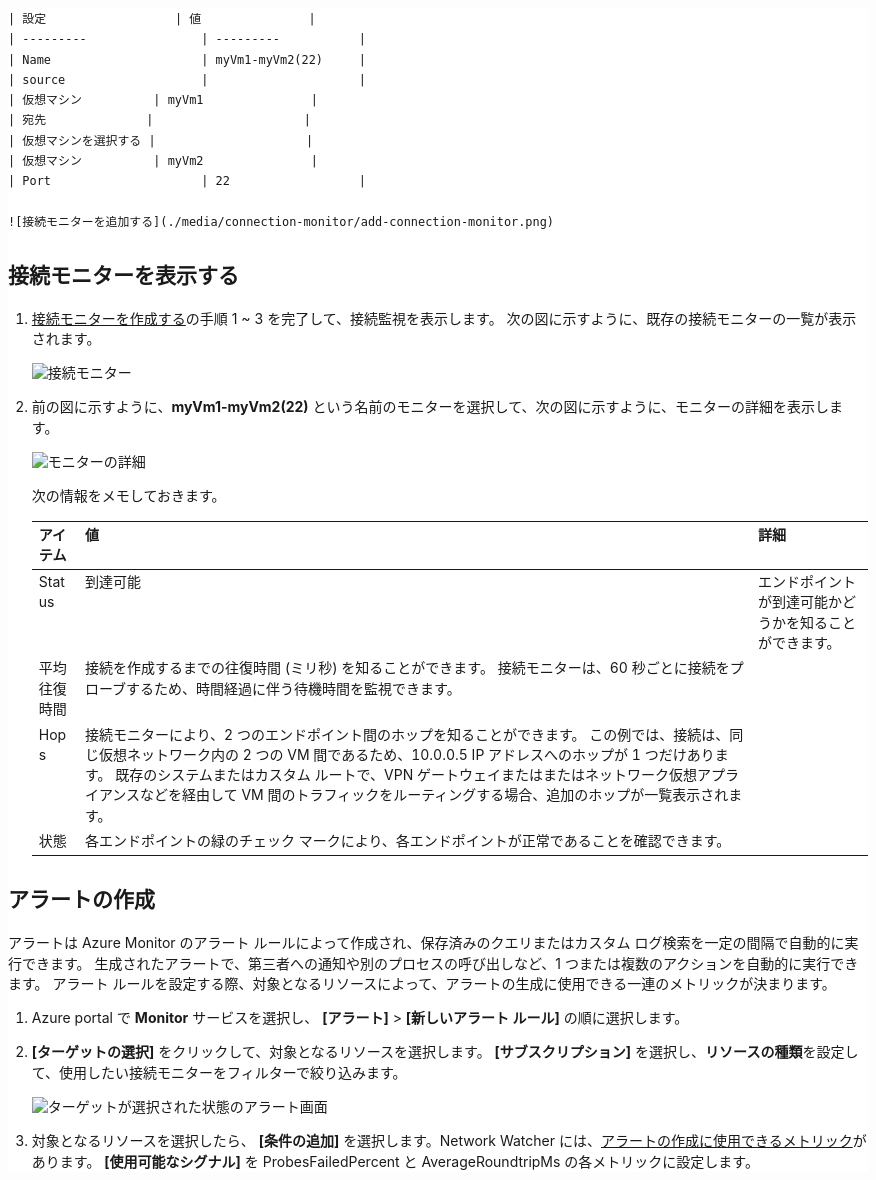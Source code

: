     | 設定                  | 値               |
    | ---------                | ---------           |
    | Name                     | myVm1-myVm2(22)     |
    | source                   |                     |
    | 仮想マシン          | myVm1               |
    | 宛先              |                     |
    | 仮想マシンを選択する |                     |
    | 仮想マシン          | myVm2               |
    | Port                     | 22                  |

    ![接続モニターを追加する](./media/connection-monitor/add-connection-monitor.png)

## <a name="view-a-connection-monitor"></a>接続モニターを表示する

1. [接続モニターを作成する](#create-a-connection-monitor)の手順 1 ~ 3 を完了して、接続監視を表示します。 次の図に示すように、既存の接続モニターの一覧が表示されます。

    ![接続モニター](./media/connection-monitor/connection-monitors.png)

2. 前の図に示すように、**myVm1-myVm2(22)** という名前のモニターを選択して、次の図に示すように、モニターの詳細を表示します。

    ![モニターの詳細](./media/connection-monitor/vm-monitor.png)

    次の情報をメモしておきます。

    | アイテム                     | 値                      | 詳細                                                     |
    | ---------                | ---------                  |--------                                                     |
    | Status                   | 到達可能                  | エンドポイントが到達可能かどうかを知ることができます。|
    | 平均 往復時間          | 接続を作成するまでの往復時間 (ミリ秒) を知ることができます。 接続モニターは、60 秒ごとに接続をプローブするため、時間経過に伴う待機時間を監視できます。                                         |
    | Hops                     | 接続モニターにより、2 つのエンドポイント間のホップを知ることができます。 この例では、接続は、同じ仮想ネットワーク内の 2 つの VM 間であるため、10.0.0.5 IP アドレスへのホップが 1 つだけあります。 既存のシステムまたはカスタム ルートで、VPN ゲートウェイまたはまたはネットワーク仮想アプライアンスなどを経由して VM 間のトラフィックをルーティングする場合、追加のホップが一覧表示されます。                                                                                                                         |
    | 状態                   | 各エンドポイントの緑のチェック マークにより、各エンドポイントが正常であることを確認できます。    ||

## <a name="generate-alerts"></a>アラートの作成

アラートは Azure Monitor のアラート ルールによって作成され、保存済みのクエリまたはカスタム ログ検索を一定の間隔で自動的に実行できます。 生成されたアラートで、第三者への通知や別のプロセスの呼び出しなど、1 つまたは複数のアクションを自動的に実行できます。 アラート ルールを設定する際、対象となるリソースによって、アラートの生成に使用できる一連のメトリックが決まります。

1. Azure portal で **Monitor** サービスを選択し、 **[アラート]**  >  **[新しいアラート ルール]** の順に選択します。
2. **[ターゲットの選択]** をクリックして、対象となるリソースを選択します。 **[サブスクリプション]** を選択し、**リソースの種類**を設定して、使用したい接続モニターをフィルターで絞り込みます。

    ![ターゲットが選択された状態のアラート画面](./media/connection-monitor/set-alert-rule.png)
1. 対象となるリソースを選択したら、 **[条件の追加]** を選択します。Network Watcher には、[アラートの作成に使用できるメトリック](https://docs.microsoft.com/azure/monitoring-and-diagnostics/monitoring-near-real-time-metric-alerts#metrics-and-dimensions-supported)があります。 **[使用可能なシグナル]** を ProbesFailedPercent と AverageRoundtripMs の各メトリックに設定します。
